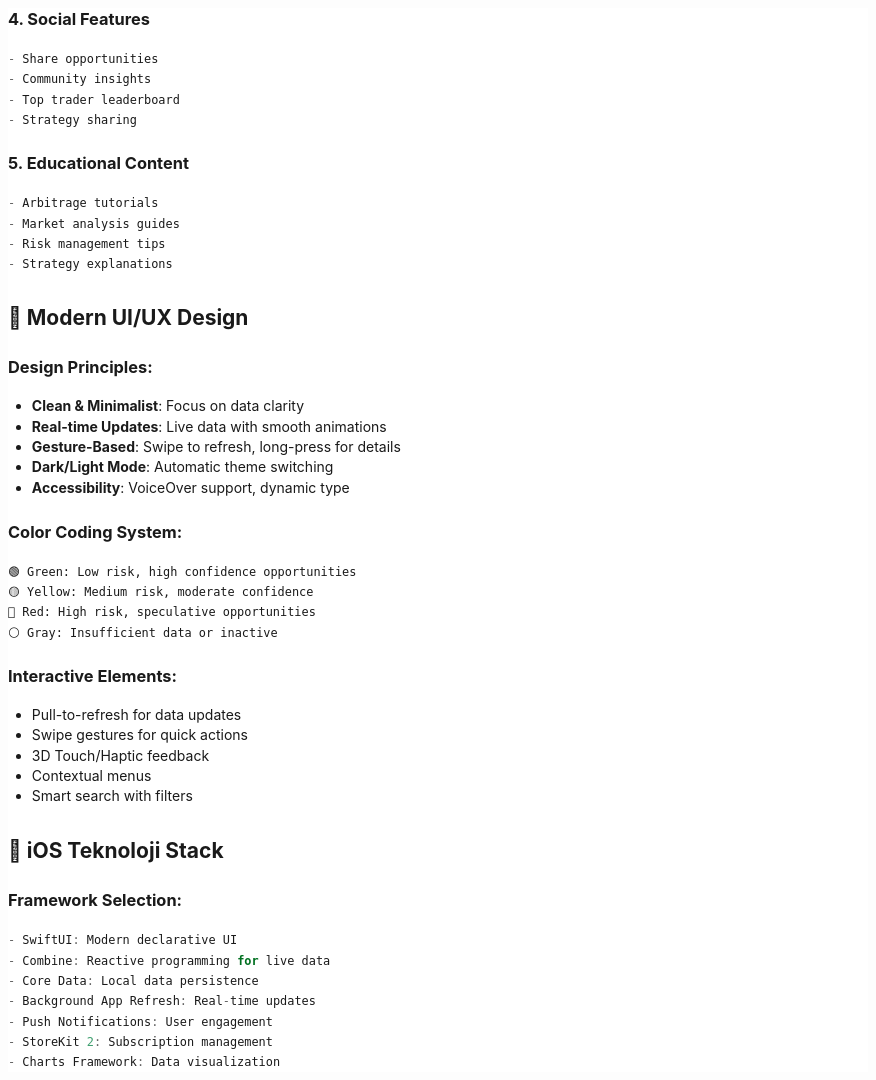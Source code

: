 ### 4. **Social Features**
```swift
- Share opportunities
- Community insights
- Top trader leaderboard
- Strategy sharing
```

### 5. **Educational Content**
```swift
- Arbitrage tutorials
- Market analysis guides
- Risk management tips
- Strategy explanations
```

## 🎨 Modern UI/UX Design

### **Design Principles:**
- **Clean & Minimalist**: Focus on data clarity
- **Real-time Updates**: Live data with smooth animations
- **Gesture-Based**: Swipe to refresh, long-press for details
- **Dark/Light Mode**: Automatic theme switching
- **Accessibility**: VoiceOver support, dynamic type

### **Color Coding System:**
```
🟢 Green: Low risk, high confidence opportunities
🟡 Yellow: Medium risk, moderate confidence  
🔴 Red: High risk, speculative opportunities
⚪ Gray: Insufficient data or inactive
```

### **Interactive Elements:**
- Pull-to-refresh for data updates
- Swipe gestures for quick actions
- 3D Touch/Haptic feedback
- Contextual menus
- Smart search with filters

## 📱 iOS Teknoloji Stack

### **Framework Selection:**
```swift
- SwiftUI: Modern declarative UI
- Combine: Reactive programming for live data
- Core Data: Local data persistence
- Background App Refresh: Real-time updates
- Push Notifications: User engagement
- StoreKit 2: Subscription management
- Charts Framework: Data visualization
```
